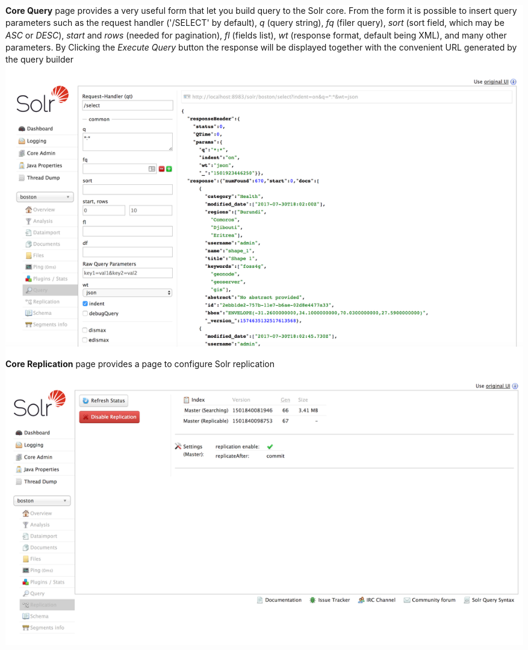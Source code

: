 **Core Query** page provides a very useful form that let you build query to the Solr core. From the form it is possible to insert query parameters such as the request handler ('/SELECT' by default), *q* (query string), *fq* (filer query), *sort* (sort field, which may be *ASC* or *DESC*), *start* and *rows* (needed for pagination), *fl* (fields list), *wt* (response format, default being XML), and many other parameters. By Clicking the *Execute Query* button the response will be displayed together with the convenient URL generated by the query builder

<img src="images/solr/admin_core_query.png" alt="Solr admin core query" />

**Core Replication** page provides a page to configure Solr replication

<img src="images/solr/admin_core_replication.png" alt="Solr admin core replication" />
